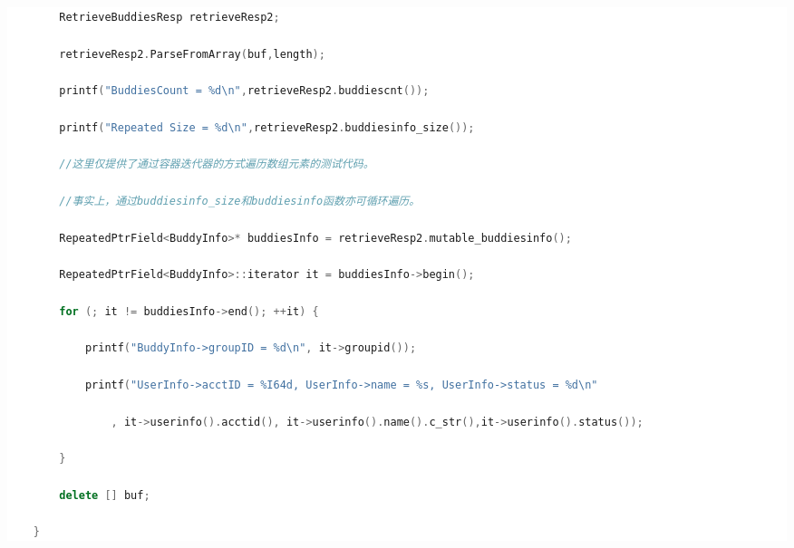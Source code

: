```cpp
        RetrieveBuddiesResp retrieveResp2;

        retrieveResp2.ParseFromArray(buf,length);

        printf("BuddiesCount = %d\n",retrieveResp2.buddiescnt());

        printf("Repeated Size = %d\n",retrieveResp2.buddiesinfo_size());

        //这里仅提供了通过容器迭代器的方式遍历数组元素的测试代码。

        //事实上，通过buddiesinfo_size和buddiesinfo函数亦可循环遍历。

        RepeatedPtrField<BuddyInfo>* buddiesInfo = retrieveResp2.mutable_buddiesinfo();

        RepeatedPtrField<BuddyInfo>::iterator it = buddiesInfo->begin();

        for (; it != buddiesInfo->end(); ++it) {

            printf("BuddyInfo->groupID = %d\n", it->groupid());

            printf("UserInfo->acctID = %I64d, UserInfo->name = %s, UserInfo->status = %d\n"

                , it->userinfo().acctid(), it->userinfo().name().c_str(),it->userinfo().status());

        }

        delete [] buf;

    }
```